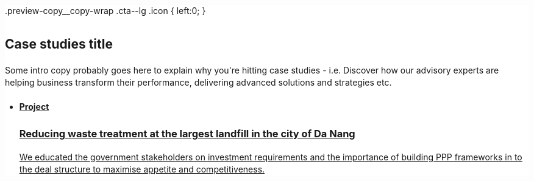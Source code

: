 .preview-copy__copy-wrap .cta--lg .icon {
    left:0;
}
</style>
<section class="container">
        <div class="rich-text">
            <div class="reveal rich-text__content">
                <h2>Case studies title</h2><P>
Some intro copy probably goes here to explain why you're hitting case studies - i.e. Discover how our advisory experts are helping business transform their performance, delivering advanced solutions and strategies etc.</P>
            </div>
        </div>
    </section>
    <section class="container">
    <div class="dynamic-feat">
            <!--<header class="dynamic-feat__header">
                <div class="dynamic-feat__title-wrap">
                    <h4 class="dynamic-feat__title">Some projects on site?</h4>
                </div>
            </header>-->
        <div class="dynamic-feat__list">
            <ul class="up-list">
<li class="up-list__item up-list__item--three">
    <div class="preview-card ">
            <a href="/perspectives/cities-alive-urban-childhood" class="preview-card__header preview-card__header--pic">
                <div class="preview-card__pic" style="background-image: url('https://www.arup.com/-/media/arup/images/projects/w/wash-in-dry-corridor-of-guatemala/cover-photo.jpg?h=405&la=en&mw=720&w=720&hash=5028CF682403E9642A6646C16D6BAF5D3A6D0ED1');">
                </div>
            </a>
        <div class="preview-card__content preview-card__content--alt-style">
            <div class="preview-card__main">
                <div class="preview-copy">
                    <a href="/perspectives/cities-alive-urban-childhood" class="preview-copy__toplink">
                        <h4 class="preview-copy__label label--md">
                            Project
                        </h4>
                        <h3 class="preview-copy__title ">Reducing waste treatment at the largest landfill in the city of Da Nang</h3>
                            <div class="preview-copy__copy-wrap">
                                <p class="preview-copy__copy">We educated the government stakeholders on investment requirements and the importance of building PPP frameworks in to the deal structure to maximise appetite and competitiveness.</p>
                            </div>
                    </a>
                </div>
            </div>
            <footer class="preview-card__footer">
    